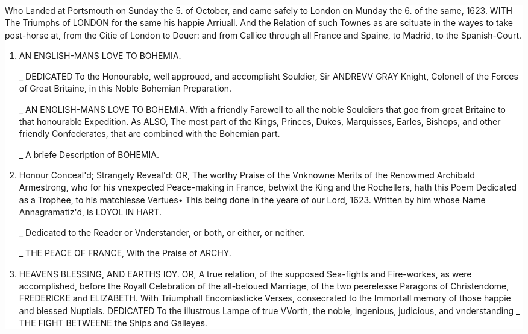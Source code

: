 Who Landed at Portsmouth on Sunday the 5. of October, and
came safely to London on Munday the 6. of the same, 1623.
WITH
The Triumphs of LONDON for the same his happie Arriuall.
And the Relation of such Townes as are scituate in the wayes to take post-horse
at, from the Citie of London to Douer: and from Callice through all France
and Spaine, to Madrid, to the Spanish-Court.

1. AN
ENGLISH-MANS
LOVE TO BOHEMIA.

    _ DEDICATED
To the Honourable, well approued, and accomplisht Souldier,
Sir ANDREVV GRAY Knight, Colonell of the Forces
of Great Britaine, in this Noble Bohemian
Preparation.

    _ AN ENGLISH-MANS LOVE
TO BOHEMIA.
With a friendly Farewell to all the noble Souldiers that goe
from great Britaine to that honourable Expedition.
As ALSO,
The most part of the Kings, Princes, Dukes, Marquisses, Earles, Bishops, and other
friendly Confederates, that are combined with the Bohemian part.

    _ A briefe Description of BOHEMIA.

1. Honour Conceal'd; Strangely Reveal'd:
OR,
The worthy Praise of the Vnknowne Merits of the Renowmed Archibald Armestrong,
who for his vnexpected Peace-making in France, betwixt the King and the Rochellers,
hath this Poem Dedicated as a Trophee, to his matchlesse Vertues•
This being done in the yeare of our Lord, 1623.
Written by him whose Name Annagramatiz'd, is
LOYOL IN HART.

    _ Dedicated to the Reader or Vnderstander, or both, or either, or neither.

    _ THE PEACE OF FRANCE,
With the Praise of ARCHY.

1. HEAVENS BLESSING,
AND
EARTHS IOY.
OR,
A true relation, of the supposed Sea-fights and Fire-workes, as
were accomplished, before the Royall Celebration of the all-beloued
Marriage, of the two peerelesse Paragons of Christendome,
FREDERICKE and ELIZABETH.
With Triumphall Encomiasticke Verses, consecrated to the Immortall memory of those
happie and blessed Nuptials.
DEDICATED
To the illustrous Lampe of true VVorth, the noble, Ingenious,
judicious, and vnderstanding
    _ THE FIGHT BETWEENE
the Ships and Galleyes.
